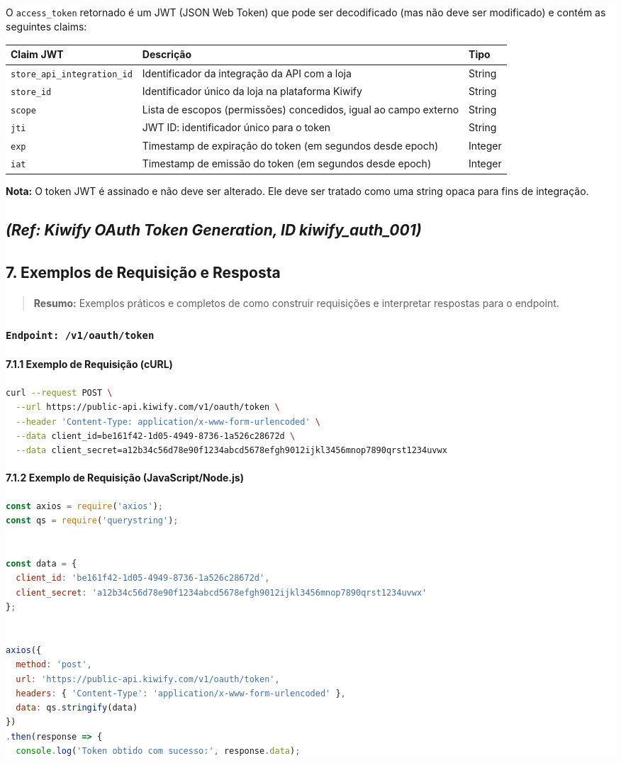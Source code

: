 
O `access_token` retornado é um JWT (JSON Web Token) que pode ser decodificado (mas não deve ser modificado) e contém as seguintes claims:


| Claim JWT                | Descrição | Tipo |
| :----------------------- | :-------- | :--- |
| `store_api_integration_id` | Identificador da integração da API com a loja | String |
| `store_id`               | Identificador único da loja na plataforma Kiwify | String |
| `scope`                  | Lista de escopos (permissões) concedidos, igual ao campo externo | String |
| `jti`                    | JWT ID: identificador único para o token | String |
| `exp`                    | Timestamp de expiração do token (em segundos desde epoch) | Integer |
| `iat`                    | Timestamp de emissão do token (em segundos desde epoch) | Integer |


**Nota:** O token JWT é assinado e não deve ser alterado. Ele deve ser tratado como uma string opaca para fins de integração.


*(Ref: Kiwify OAuth Token Generation, ID kiwify_auth_001)*
---


## 7. Exemplos de Requisição e Resposta


> **Resumo:** Exemplos práticos e completos de como construir requisições e interpretar respostas para o endpoint.


### `Endpoint: /v1/oauth/token`


#### 7.1.1 Exemplo de Requisição (cURL)


```bash
curl --request POST \
  --url https://public-api.kiwify.com/v1/oauth/token \
  --header 'Content-Type: application/x-www-form-urlencoded' \
  --data client_id=be161f42-1d05-4949-8736-1a526c28672d \
  --data client_secret=a12b34c56d78e90f1234abcd5678efgh9012ijkl3456mnop7890qrst1234uvwx
```


#### 7.1.2 Exemplo de Requisição (JavaScript/Node.js)


```javascript
const axios = require('axios');
const qs = require('querystring');


const data = {
  client_id: 'be161f42-1d05-4949-8736-1a526c28672d',
  client_secret: 'a12b34c56d78e90f1234abcd5678efgh9012ijkl3456mnop7890qrst1234uvwx'
};


axios({
  method: 'post',
  url: 'https://public-api.kiwify.com/v1/oauth/token',
  headers: { 'Content-Type': 'application/x-www-form-urlencoded' },
  data: qs.stringify(data)
})
.then(response => {
  console.log('Token obtido com sucesso:', response.data);
```